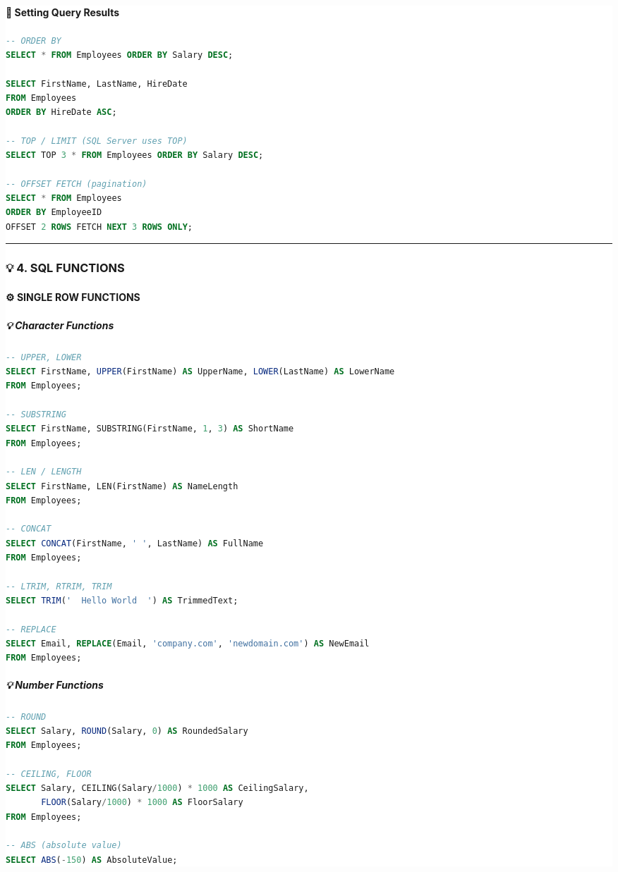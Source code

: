 #### :dart: Setting Query Results
```sql
-- ORDER BY
SELECT * FROM Employees ORDER BY Salary DESC;

SELECT FirstName, LastName, HireDate 
FROM Employees 
ORDER BY HireDate ASC;

-- TOP / LIMIT (SQL Server uses TOP)
SELECT TOP 3 * FROM Employees ORDER BY Salary DESC;

-- OFFSET FETCH (pagination)
SELECT * FROM Employees 
ORDER BY EmployeeID 
OFFSET 2 ROWS FETCH NEXT 3 ROWS ONLY;
```

---

### :bulb: 4. SQL FUNCTIONS

#### :gear: SINGLE ROW FUNCTIONS

##### :bulb: Character Functions
```sql
-- UPPER, LOWER
SELECT FirstName, UPPER(FirstName) AS UpperName, LOWER(LastName) AS LowerName 
FROM Employees;

-- SUBSTRING
SELECT FirstName, SUBSTRING(FirstName, 1, 3) AS ShortName 
FROM Employees;

-- LEN / LENGTH
SELECT FirstName, LEN(FirstName) AS NameLength 
FROM Employees;

-- CONCAT
SELECT CONCAT(FirstName, ' ', LastName) AS FullName 
FROM Employees;

-- LTRIM, RTRIM, TRIM
SELECT TRIM('  Hello World  ') AS TrimmedText;

-- REPLACE
SELECT Email, REPLACE(Email, 'company.com', 'newdomain.com') AS NewEmail 
FROM Employees;
```

##### :bulb: Number Functions
```sql
-- ROUND
SELECT Salary, ROUND(Salary, 0) AS RoundedSalary 
FROM Employees;

-- CEILING, FLOOR
SELECT Salary, CEILING(Salary/1000) * 1000 AS CeilingSalary,
       FLOOR(Salary/1000) * 1000 AS FloorSalary
FROM Employees;

-- ABS (absolute value)
SELECT ABS(-150) AS AbsoluteValue;

```